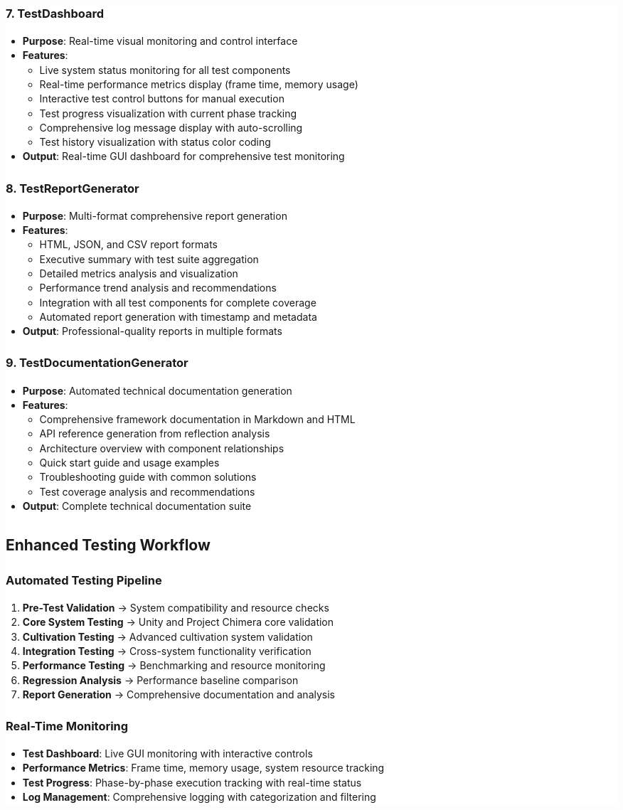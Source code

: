 ### 7. TestDashboard
- **Purpose**: Real-time visual monitoring and control interface
- **Features**:
  - Live system status monitoring for all test components
  - Real-time performance metrics display (frame time, memory usage)
  - Interactive test control buttons for manual execution
  - Test progress visualization with current phase tracking
  - Comprehensive log message display with auto-scrolling
  - Test history visualization with status color coding
- **Output**: Real-time GUI dashboard for comprehensive test monitoring

### 8. TestReportGenerator
- **Purpose**: Multi-format comprehensive report generation
- **Features**:
  - HTML, JSON, and CSV report formats
  - Executive summary with test suite aggregation
  - Detailed metrics analysis and visualization
  - Performance trend analysis and recommendations
  - Integration with all test components for complete coverage
  - Automated report generation with timestamp and metadata
- **Output**: Professional-quality reports in multiple formats

### 9. TestDocumentationGenerator
- **Purpose**: Automated technical documentation generation
- **Features**:
  - Comprehensive framework documentation in Markdown and HTML
  - API reference generation from reflection analysis
  - Architecture overview with component relationships
  - Quick start guide and usage examples
  - Troubleshooting guide with common solutions
  - Test coverage analysis and recommendations
- **Output**: Complete technical documentation suite

## Enhanced Testing Workflow

### Automated Testing Pipeline
1. **Pre-Test Validation** → System compatibility and resource checks
2. **Core System Testing** → Unity and Project Chimera core validation
3. **Cultivation Testing** → Advanced cultivation system validation
4. **Integration Testing** → Cross-system functionality verification
5. **Performance Testing** → Benchmarking and resource monitoring
6. **Regression Analysis** → Performance baseline comparison
7. **Report Generation** → Comprehensive documentation and analysis

### Real-Time Monitoring
- **Test Dashboard**: Live GUI monitoring with interactive controls
- **Performance Metrics**: Frame time, memory usage, system resource tracking
- **Test Progress**: Phase-by-phase execution tracking with real-time status
- **Log Management**: Comprehensive logging with categorization and filtering
